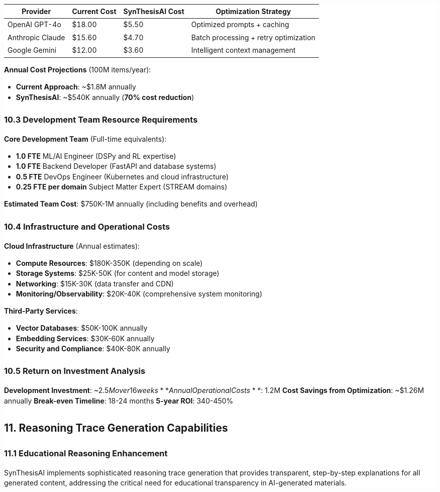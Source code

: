 | Provider | Current Cost | SynThesisAI Cost | Optimization Strategy |
|----------|-------------|------------------|----------------------|
| OpenAI GPT-4o | $18.00 | $5.50 | Optimized prompts + caching |
| Anthropic Claude | $15.60 | $4.70 | Batch processing + retry optimization |
| Google Gemini | $12.00 | $3.60 | Intelligent context management |

**Annual Cost Projections** (100M items/year):

- **Current Approach**: ~$1.8M annually
- **SynThesisAI**: ~$540K annually (**70% cost reduction**)

### 10.3 Development Team Resource Requirements

**Core Development Team** (Full-time equivalents):

- **1.0 FTE** ML/AI Engineer (DSPy and RL expertise)
- **1.0 FTE** Backend Developer (FastAPI and database systems)
- **0.5 FTE** DevOps Engineer (Kubernetes and cloud infrastructure)
- **0.25 FTE per domain** Subject Matter Expert (STREAM domains)

**Estimated Team Cost**: $750K-1M annually (including benefits and overhead)

### 10.4 Infrastructure and Operational Costs

**Cloud Infrastructure** (Annual estimates):

- **Compute Resources**: $180K-350K (depending on scale)
- **Storage Systems**: $25K-50K (for content and model storage)
- **Networking**: $15K-30K (data transfer and CDN)
- **Monitoring/Observability**: $20K-40K (comprehensive system monitoring)

**Third-Party Services**:

- **Vector Databases**: $50K-100K annually
- **Embedding Services**: $30K-60K annually
- **Security and Compliance**: $40K-80K annually

### 10.5 Return on Investment Analysis

**Development Investment**: ~$2.5M over 16 weeks
**Annual Operational Costs**: ~$1.2M
**Cost Savings from Optimization**: ~$1.26M annually
**Break-even Timeline**: 18-24 months
**5-year ROI**: 340-450%

## 11. Reasoning Trace Generation Capabilities

### 11.1 Educational Reasoning Enhancement

SynThesisAI implements sophisticated reasoning trace generation that provides transparent, step-by-step explanations for all generated content, addressing the critical need for educational transparency in AI-generated materials.
